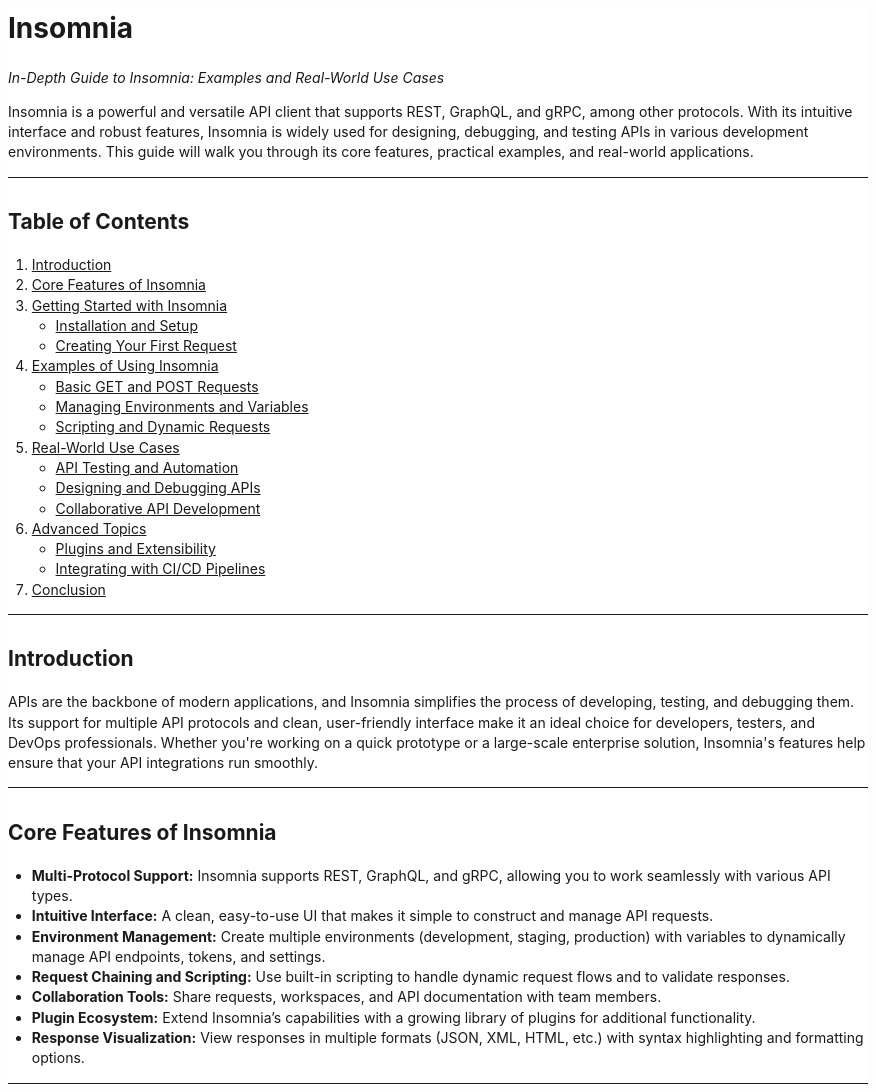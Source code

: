 # Insomnia

*In-Depth Guide to Insomnia: Examples and Real-World Use Cases*

Insomnia is a powerful and versatile API client that supports REST, GraphQL, and gRPC, among other protocols. With its intuitive interface and robust features, Insomnia is widely used for designing, debugging, and testing APIs in various development environments. This guide will walk you through its core features, practical examples, and real-world applications.

---

## Table of Contents

1. [Introduction](#introduction)
2. [Core Features of Insomnia](#core-features-of-insomnia)
3. [Getting Started with Insomnia](#getting-started-with-insomnia)
    - [Installation and Setup](#installation-and-setup)
    - [Creating Your First Request](#creating-your-first-request)
4. [Examples of Using Insomnia](#examples-of-using-insomnia)
    - [Basic GET and POST Requests](#basic-get-and-post-requests)
    - [Managing Environments and Variables](#managing-environments-and-variables)
    - [Scripting and Dynamic Requests](#scripting-and-dynamic-requests)
5. [Real-World Use Cases](#real-world-use-cases)
    - [API Testing and Automation](#api-testing-and-automation)
    - [Designing and Debugging APIs](#designing-and-debugging-apis)
    - [Collaborative API Development](#collaborative-api-development)
6. [Advanced Topics](#advanced-topics)
    - [Plugins and Extensibility](#plugins-and-extensibility)
    - [Integrating with CI/CD Pipelines](#integrating-with-ci-cd-pipelines)
7. [Conclusion](#conclusion)

---

## Introduction

APIs are the backbone of modern applications, and Insomnia simplifies the process of developing, testing, and debugging them. Its support for multiple API protocols and clean, user-friendly interface make it an ideal choice for developers, testers, and DevOps professionals. Whether you're working on a quick prototype or a large-scale enterprise solution, Insomnia's features help ensure that your API integrations run smoothly.

---

## Core Features of Insomnia

- **Multi-Protocol Support:** Insomnia supports REST, GraphQL, and gRPC, allowing you to work seamlessly with various API types.
- **Intuitive Interface:** A clean, easy-to-use UI that makes it simple to construct and manage API requests.
- **Environment Management:** Create multiple environments (development, staging, production) with variables to dynamically manage API endpoints, tokens, and settings.
- **Request Chaining and Scripting:** Use built-in scripting to handle dynamic request flows and to validate responses.
- **Collaboration Tools:** Share requests, workspaces, and API documentation with team members.
- **Plugin Ecosystem:** Extend Insomnia’s capabilities with a growing library of plugins for additional functionality.
- **Response Visualization:** View responses in multiple formats (JSON, XML, HTML, etc.) with syntax highlighting and formatting options.

---